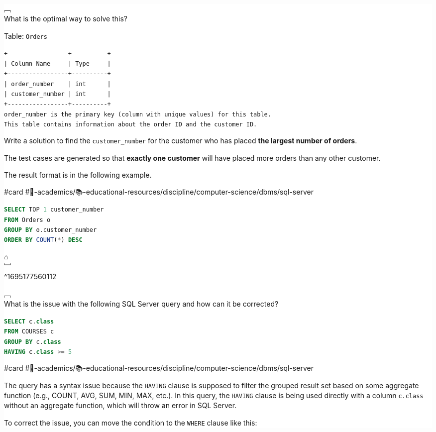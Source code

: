 



﹇<br>
What is the optimal way to solve this?

Table: `Orders`

```
+-----------------+----------+
| Column Name     | Type     |
+-----------------+----------+
| order_number    | int      |
| customer_number | int      |
+-----------------+----------+
order_number is the primary key (column with unique values) for this table.
This table contains information about the order ID and the customer ID.
```

Write a solution to find the `customer_number` for the customer who has placed **the largest number of orders**.

The test cases are generated so that **exactly one customer** will have placed more orders than any other customer.

The result format is in the following example.

#card #🔴-academics/📚-educational-resources/discipline/computer-science/dbms/sql-server 

```sql
SELECT TOP 1 customer_number
FROM Orders o
GROUP BY o.customer_number
ORDER BY COUNT(*) DESC
```

⌂
<br>﹈<br>^1695177560112



﹇<br>
What is the issue with the following SQL Server query and how can it be corrected?

```sql
SELECT c.class
FROM COURSES c
GROUP BY c.class
HAVING c.class >= 5
```

#card #🔴-academics/📚-educational-resources/discipline/computer-science/dbms/sql-server 

The query has a syntax issue because the `HAVING` clause is supposed to filter the grouped result set based on some aggregate function (e.g., COUNT, AVG, SUM, MIN, MAX, etc.). In this query, the `HAVING` clause is being used directly with a column `c.class` without an aggregate function, which will throw an error in SQL Server.

To correct the issue, you can move the condition to the `WHERE` clause like this:
